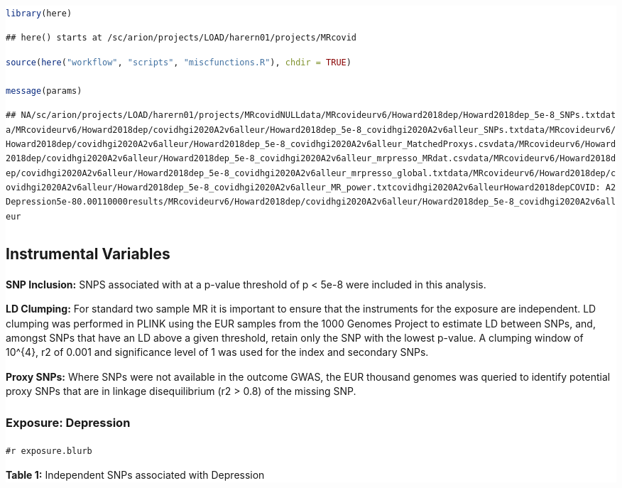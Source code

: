 ```r
library(here)
```

```
## here() starts at /sc/arion/projects/LOAD/harern01/projects/MRcovid
```

```r
source(here("workflow", "scripts", "miscfunctions.R"), chdir = TRUE)

message(params)
```

```
## NA/sc/arion/projects/LOAD/harern01/projects/MRcovidNULLdata/MRcovideurv6/Howard2018dep/Howard2018dep_5e-8_SNPs.txtdata/MRcovideurv6/Howard2018dep/covidhgi2020A2v6alleur/Howard2018dep_5e-8_covidhgi2020A2v6alleur_SNPs.txtdata/MRcovideurv6/Howard2018dep/covidhgi2020A2v6alleur/Howard2018dep_5e-8_covidhgi2020A2v6alleur_MatchedProxys.csvdata/MRcovideurv6/Howard2018dep/covidhgi2020A2v6alleur/Howard2018dep_5e-8_covidhgi2020A2v6alleur_mrpresso_MRdat.csvdata/MRcovideurv6/Howard2018dep/covidhgi2020A2v6alleur/Howard2018dep_5e-8_covidhgi2020A2v6alleur_mrpresso_global.txtdata/MRcovideurv6/Howard2018dep/covidhgi2020A2v6alleur/Howard2018dep_5e-8_covidhgi2020A2v6alleur_MR_power.txtcovidhgi2020A2v6alleurHoward2018depCOVID: A2Depression5e-80.00110000results/MRcovideurv6/Howard2018dep/covidhgi2020A2v6alleur/Howard2018dep_5e-8_covidhgi2020A2v6alleur
```



## Instrumental Variables
**SNP Inclusion:** SNPS associated with at a p-value threshold of p < 5e-8 were included in this analysis.
<br>

**LD Clumping:** For standard two sample MR it is important to ensure that the instruments for the exposure are independent. LD clumping was performed in PLINK using the EUR samples from the 1000 Genomes Project to estimate LD between SNPs, and, amongst SNPs that have an LD above a given threshold, retain only the SNP with the lowest p-value. A clumping window of 10^{4}, r2 of 0.001 and significance level of 1 was used for the index and secondary SNPs.
<br>

**Proxy SNPs:** Where SNPs were not available in the outcome GWAS, the EUR thousand genomes was queried to identify potential proxy SNPs that are in linkage disequilibrium (r2 > 0.8) of the missing SNP.
<br>

### Exposure: Depression
`#r exposure.blurb`
<br>

**Table 1:** Independent SNPs associated with Depression
<div data-pagedtable="false">
  <script data-pagedtable-source type="application/json">